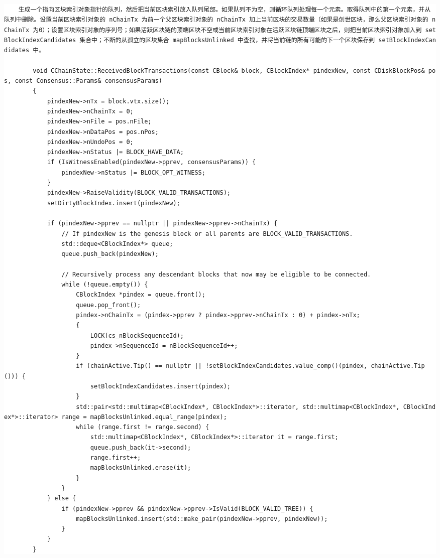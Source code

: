         生成一个指向区块索引对象指针的队列，然后把当前区块索引放入队列尾部。如果队列不为空，则循环队列处理每一个元素。取得队列中的第一个元素，并从队列中删除。设置当前区块索引对象的 nChainTx 为前一个父区块索引对象的 nChainTx 加上当前区块的交易数量（如果是创世区块，那么父区块索引对象的 nChainTx 为0）；设置区块索引对象的序列号；如果活跃区块链的顶端区块不空或当前区块索引对象在活跃区块链顶端区块之后，则把当前区块索引对象加入到 setBlockIndexCandidates 集合中；不断的从孤立的区块集合 mapBlocksUnlinked 中查找，并将当前链的所有可能的下一个区块保存到 setBlockIndexCandidates 中。
        
            void CChainState::ReceivedBlockTransactions(const CBlock& block, CBlockIndex* pindexNew, const CDiskBlockPos& pos, const Consensus::Params& consensusParams)
            {
                pindexNew->nTx = block.vtx.size();
                pindexNew->nChainTx = 0;
                pindexNew->nFile = pos.nFile;
                pindexNew->nDataPos = pos.nPos;
                pindexNew->nUndoPos = 0;
                pindexNew->nStatus |= BLOCK_HAVE_DATA;
                if (IsWitnessEnabled(pindexNew->pprev, consensusParams)) {
                    pindexNew->nStatus |= BLOCK_OPT_WITNESS;
                }
                pindexNew->RaiseValidity(BLOCK_VALID_TRANSACTIONS);
                setDirtyBlockIndex.insert(pindexNew);

                if (pindexNew->pprev == nullptr || pindexNew->pprev->nChainTx) {
                    // If pindexNew is the genesis block or all parents are BLOCK_VALID_TRANSACTIONS.
                    std::deque<CBlockIndex*> queue;
                    queue.push_back(pindexNew);

                    // Recursively process any descendant blocks that now may be eligible to be connected.
                    while (!queue.empty()) {
                        CBlockIndex *pindex = queue.front();
                        queue.pop_front();
                        pindex->nChainTx = (pindex->pprev ? pindex->pprev->nChainTx : 0) + pindex->nTx;
                        {
                            LOCK(cs_nBlockSequenceId);
                            pindex->nSequenceId = nBlockSequenceId++;
                        }
                        if (chainActive.Tip() == nullptr || !setBlockIndexCandidates.value_comp()(pindex, chainActive.Tip())) {
                            setBlockIndexCandidates.insert(pindex);
                        }
                        std::pair<std::multimap<CBlockIndex*, CBlockIndex*>::iterator, std::multimap<CBlockIndex*, CBlockIndex*>::iterator> range = mapBlocksUnlinked.equal_range(pindex);
                        while (range.first != range.second) {
                            std::multimap<CBlockIndex*, CBlockIndex*>::iterator it = range.first;
                            queue.push_back(it->second);
                            range.first++;
                            mapBlocksUnlinked.erase(it);
                        }
                    }
                } else {
                    if (pindexNew->pprev && pindexNew->pprev->IsValid(BLOCK_VALID_TREE)) {
                        mapBlocksUnlinked.insert(std::make_pair(pindexNew->pprev, pindexNew));
                    }
                }
            }
